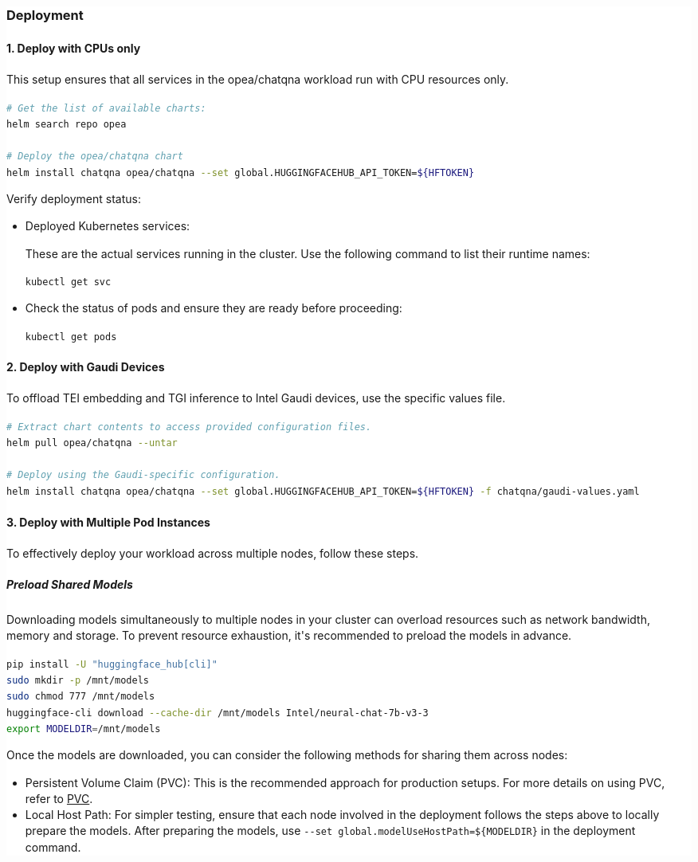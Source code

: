 ### Deployment

#### 1. Deploy with CPUs only

This setup ensures that all services in the opea/chatqna workload run with CPU resources only.

```bash
# Get the list of available charts:
helm search repo opea

# Deploy the opea/chatqna chart
helm install chatqna opea/chatqna --set global.HUGGINGFACEHUB_API_TOKEN=${HFTOKEN}
```
Verify deployment status:
- Deployed Kubernetes services:

  These are the actual services running in the cluster. Use the following command to list their runtime names:
  ```bash
  kubectl get svc
  ```
- Check the status of pods and ensure they are ready before proceeding:
  ```bash
  kubectl get pods
  ```

#### 2. Deploy with Gaudi Devices

To offload TEI embedding and TGI inference to Intel Gaudi devices, use the specific values file.

```bash
# Extract chart contents to access provided configuration files.
helm pull opea/chatqna --untar

# Deploy using the Gaudi-specific configuration.
helm install chatqna opea/chatqna --set global.HUGGINGFACEHUB_API_TOKEN=${HFTOKEN} -f chatqna/gaudi-values.yaml 

```

#### 3. Deploy with Multiple Pod Instances

To effectively deploy your workload across multiple nodes, follow these steps.

##### Preload Shared Models
Downloading models simultaneously to multiple nodes in your cluster can overload resources such as network bandwidth, memory and storage. To prevent resource exhaustion, it's recommended to preload the models in advance.

```bash
pip install -U "huggingface_hub[cli]"
sudo mkdir -p /mnt/models
sudo chmod 777 /mnt/models
huggingface-cli download --cache-dir /mnt/models Intel/neural-chat-7b-v3-3
export MODELDIR=/mnt/models
```
Once the models are downloaded, you can consider the following methods for sharing them across nodes:
- Persistent Volume Claim (PVC): This is the recommended approach for production setups. For more details on using PVC, refer to [PVC](https://github.com/opea-project/GenAIInfra/blob/main/helm-charts/README.md#using-persistent-volume).
- Local Host Path: For simpler testing, ensure that each node involved in the deployment follows the steps above to locally prepare the models. After preparing the models, use `--set global.modelUseHostPath=${MODELDIR}` in the deployment command.
